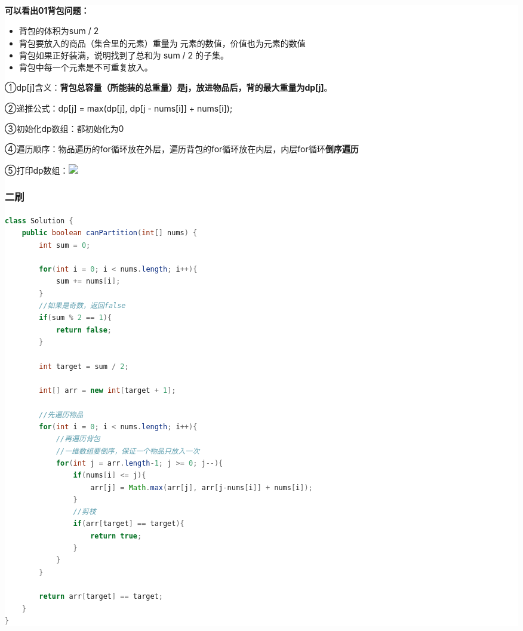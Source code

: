 **可以看出01背包问题：**

- 背包的体积为sum / 2
- 背包要放入的商品（集合里的元素）重量为 元素的数值，价值也为元素的数值
- 背包如果正好装满，说明找到了总和为 sum / 2 的子集。
- 背包中每一个元素是不可重复放入。



①dp[j]含义：**背包总容量（所能装的总重量）是j，放进物品后，背的最大重量为dp[j]**。

②递推公式：dp[j] = max(dp[j], dp[j - nums[i]] + nums[i]);

③初始化dp数组：都初始化为0

④遍历顺序：物品遍历的for循环放在外层，遍历背包的for循环放在内层，内层for循环**倒序遍历**

⑤打印dp数组：![](https://code-thinking-1253855093.file.myqcloud.com/pics/20210110104240545.png)



### 二刷

```java
class Solution {
    public boolean canPartition(int[] nums) {
        int sum = 0;

        for(int i = 0; i < nums.length; i++){
            sum += nums[i];
        }
        //如果是奇数，返回false
        if(sum % 2 == 1){
            return false;
        }

        int target = sum / 2;

        int[] arr = new int[target + 1];

        //先遍历物品
        for(int i = 0; i < nums.length; i++){
            //再遍历背包
            //一维数组要倒序，保证一个物品只放入一次
            for(int j = arr.length-1; j >= 0; j--){
                if(nums[i] <= j){
                    arr[j] = Math.max(arr[j], arr[j-nums[i]] + nums[i]);
                }
                //剪枝
                if(arr[target] == target){
                    return true;
                }
            }
        }

        return arr[target] == target;
    }
}
```
